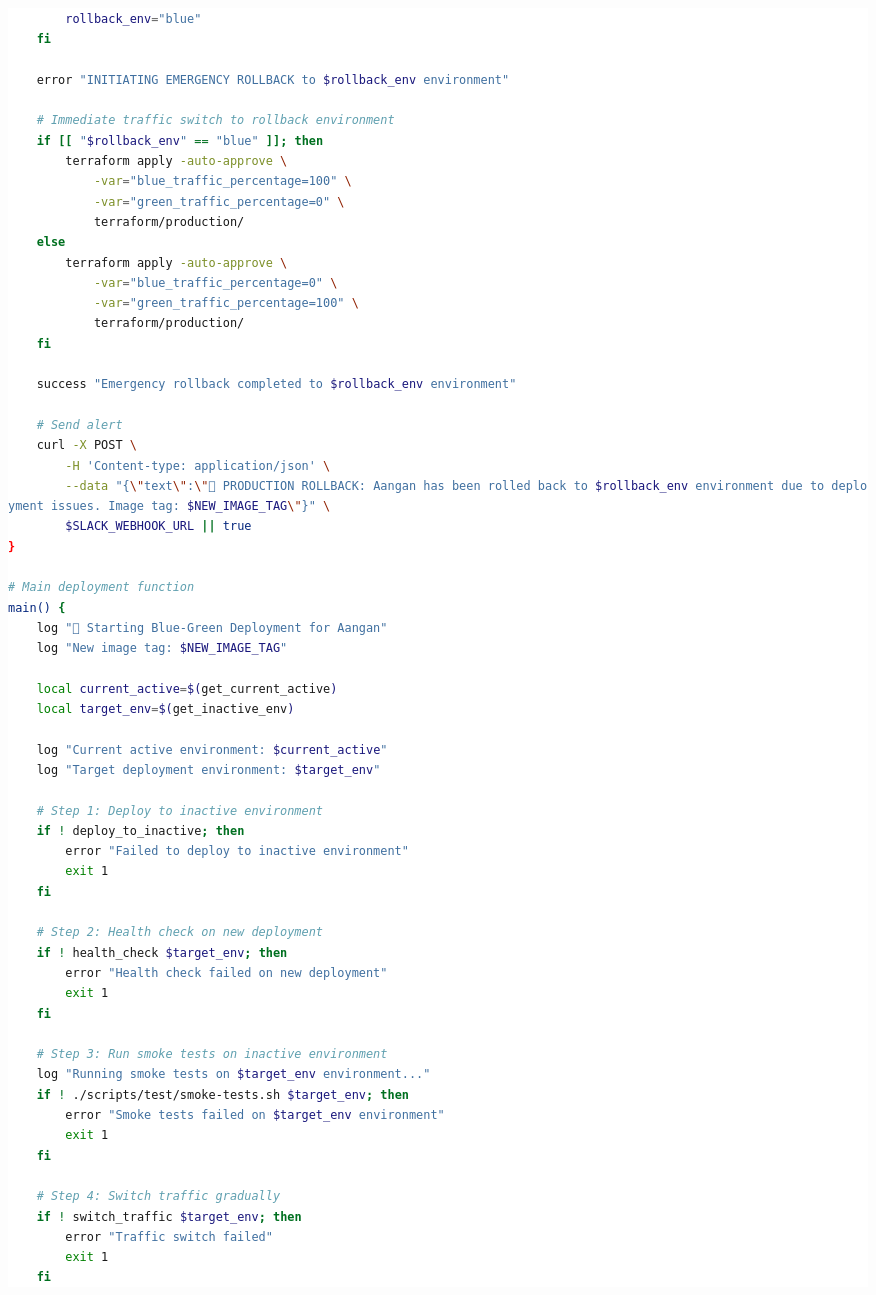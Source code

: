 ```bash
        rollback_env="blue"
    fi
    
    error "INITIATING EMERGENCY ROLLBACK to $rollback_env environment"
    
    # Immediate traffic switch to rollback environment
    if [[ "$rollback_env" == "blue" ]]; then
        terraform apply -auto-approve \
            -var="blue_traffic_percentage=100" \
            -var="green_traffic_percentage=0" \
            terraform/production/
    else
        terraform apply -auto-approve \
            -var="blue_traffic_percentage=0" \
            -var="green_traffic_percentage=100" \
            terraform/production/
    fi
    
    success "Emergency rollback completed to $rollback_env environment"
    
    # Send alert
    curl -X POST \
        -H 'Content-type: application/json' \
        --data "{\"text\":\"🚨 PRODUCTION ROLLBACK: Aangan has been rolled back to $rollback_env environment due to deployment issues. Image tag: $NEW_IMAGE_TAG\"}" \
        $SLACK_WEBHOOK_URL || true
}

# Main deployment function
main() {
    log "🚀 Starting Blue-Green Deployment for Aangan"
    log "New image tag: $NEW_IMAGE_TAG"
    
    local current_active=$(get_current_active)
    local target_env=$(get_inactive_env)
    
    log "Current active environment: $current_active"
    log "Target deployment environment: $target_env"
    
    # Step 1: Deploy to inactive environment
    if ! deploy_to_inactive; then
        error "Failed to deploy to inactive environment"
        exit 1
    fi
    
    # Step 2: Health check on new deployment
    if ! health_check $target_env; then
        error "Health check failed on new deployment"
        exit 1
    fi
    
    # Step 3: Run smoke tests on inactive environment
    log "Running smoke tests on $target_env environment..."
    if ! ./scripts/test/smoke-tests.sh $target_env; then
        error "Smoke tests failed on $target_env environment"
        exit 1
    fi
    
    # Step 4: Switch traffic gradually
    if ! switch_traffic $target_env; then
        error "Traffic switch failed"
        exit 1
    fi
```